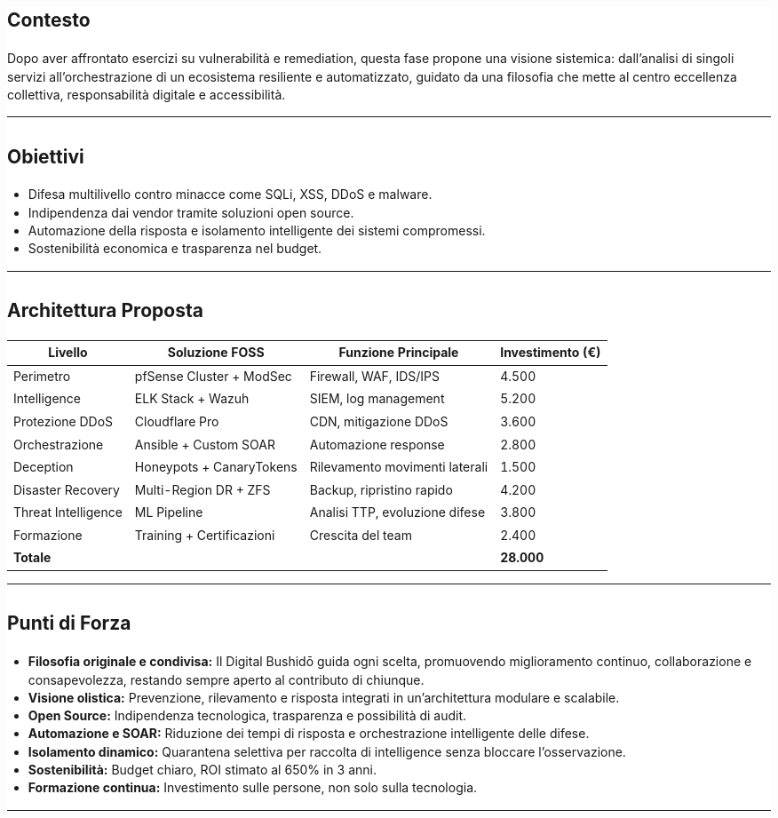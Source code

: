 
## Contesto

Dopo aver affrontato esercizi su vulnerabilità e remediation, questa fase propone una visione sistemica: dall’analisi di singoli servizi all’orchestrazione di un ecosistema resiliente e automatizzato, guidato da una filosofia che mette al centro eccellenza collettiva, responsabilità digitale e accessibilità.

---

## Obiettivi

- Difesa multilivello contro minacce come SQLi, XSS, DDoS e malware.
- Indipendenza dai vendor tramite soluzioni open source.
- Automazione della risposta e isolamento intelligente dei sistemi compromessi.
- Sostenibilità economica e trasparenza nel budget.

---

## Architettura Proposta

| Livello                  | Soluzione FOSS           | Funzione Principale              | Investimento (€) |
|--------------------------|--------------------------|----------------------------------|------------------|
| Perimetro                | pfSense Cluster + ModSec | Firewall, WAF, IDS/IPS           | 4.500            |
| Intelligence             | ELK Stack + Wazuh        | SIEM, log management             | 5.200            |
| Protezione DDoS          | Cloudflare Pro           | CDN, mitigazione DDoS            | 3.600            |
| Orchestrazione           | Ansible + Custom SOAR    | Automazione response             | 2.800            |
| Deception                | Honeypots + CanaryTokens | Rilevamento movimenti laterali    | 1.500            |
| Disaster Recovery        | Multi-Region DR + ZFS    | Backup, ripristino rapido        | 4.200            |
| Threat Intelligence      | ML Pipeline              | Analisi TTP, evoluzione difese   | 3.800            |
| Formazione               | Training + Certificazioni| Crescita del team                | 2.400            |
| **Totale**               |                          |                                  | **28.000**       |

---

## Punti di Forza

- **Filosofia originale e condivisa:** Il Digital Bushidō guida ogni scelta, promuovendo miglioramento continuo, collaborazione e consapevolezza, restando sempre aperto al contributo di chiunque.
- **Visione olistica:** Prevenzione, rilevamento e risposta integrati in un’architettura modulare e scalabile.
- **Open Source:** Indipendenza tecnologica, trasparenza e possibilità di audit.
- **Automazione e SOAR:** Riduzione dei tempi di risposta e orchestrazione intelligente delle difese.
- **Isolamento dinamico:** Quarantena selettiva per raccolta di intelligence senza bloccare l’osservazione.
- **Sostenibilità:** Budget chiaro, ROI stimato al 650% in 3 anni.
- **Formazione continua:** Investimento sulle persone, non solo sulla tecnologia.

---